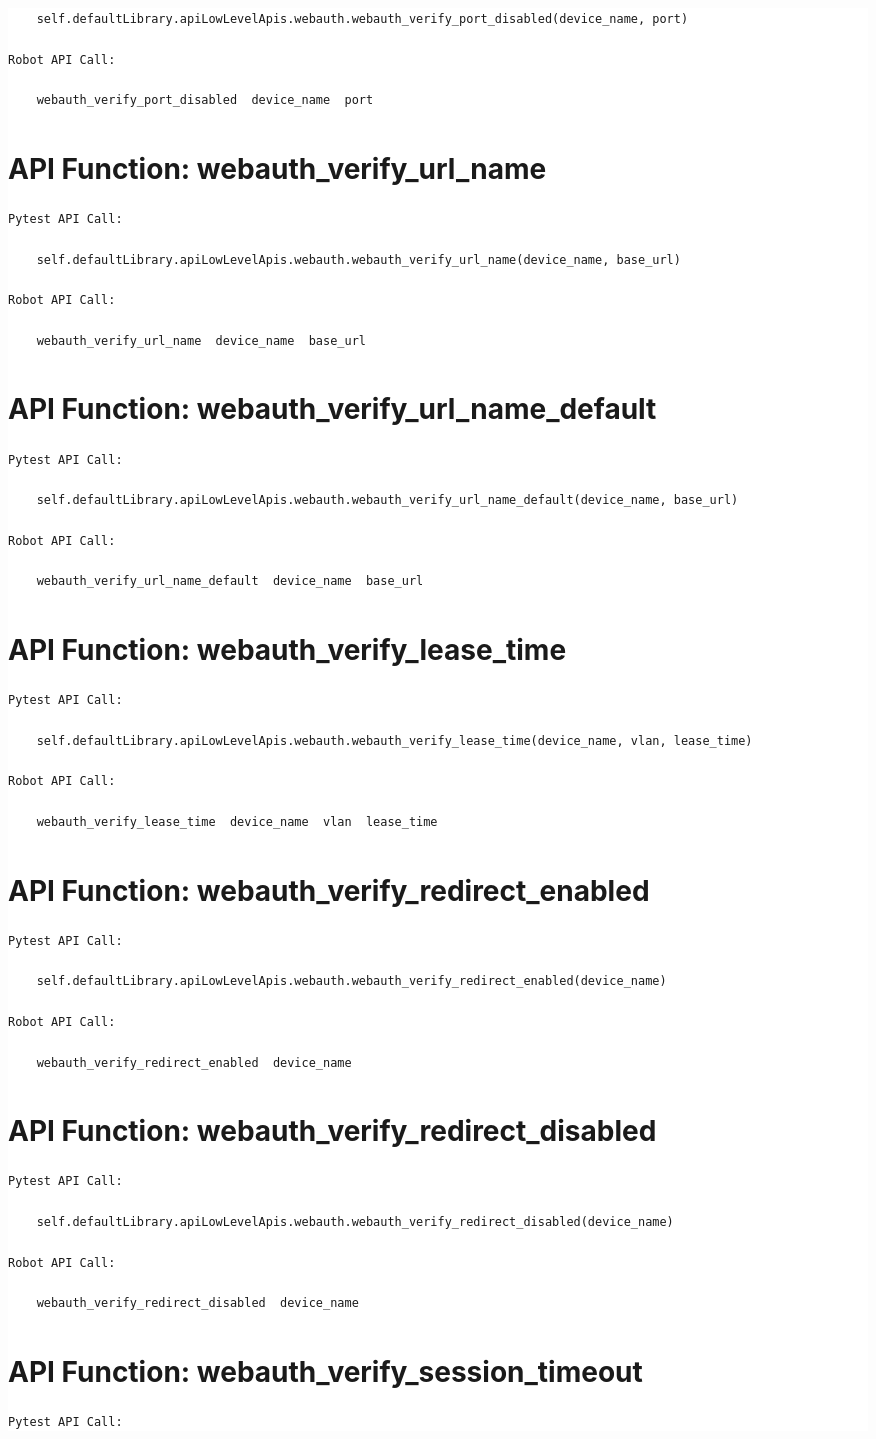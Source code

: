 		self.defaultLibrary.apiLowLevelApis.webauth.webauth_verify_port_disabled(device_name, port)

	Robot API Call: 

		webauth_verify_port_disabled  device_name  port

# API Function: webauth_verify_url_name
	Pytest API Call: 

		self.defaultLibrary.apiLowLevelApis.webauth.webauth_verify_url_name(device_name, base_url)

	Robot API Call: 

		webauth_verify_url_name  device_name  base_url

# API Function: webauth_verify_url_name_default
	Pytest API Call: 

		self.defaultLibrary.apiLowLevelApis.webauth.webauth_verify_url_name_default(device_name, base_url)

	Robot API Call: 

		webauth_verify_url_name_default  device_name  base_url

# API Function: webauth_verify_lease_time
	Pytest API Call: 

		self.defaultLibrary.apiLowLevelApis.webauth.webauth_verify_lease_time(device_name, vlan, lease_time)

	Robot API Call: 

		webauth_verify_lease_time  device_name  vlan  lease_time

# API Function: webauth_verify_redirect_enabled
	Pytest API Call: 

		self.defaultLibrary.apiLowLevelApis.webauth.webauth_verify_redirect_enabled(device_name)

	Robot API Call: 

		webauth_verify_redirect_enabled  device_name

# API Function: webauth_verify_redirect_disabled
	Pytest API Call: 

		self.defaultLibrary.apiLowLevelApis.webauth.webauth_verify_redirect_disabled(device_name)

	Robot API Call: 

		webauth_verify_redirect_disabled  device_name

# API Function: webauth_verify_session_timeout
	Pytest API Call: 
